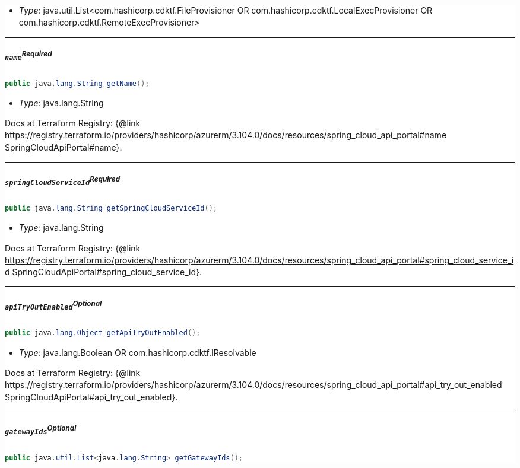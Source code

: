 - *Type:* java.util.List<com.hashicorp.cdktf.FileProvisioner OR com.hashicorp.cdktf.LocalExecProvisioner OR com.hashicorp.cdktf.RemoteExecProvisioner>

---

##### `name`<sup>Required</sup> <a name="name" id="@cdktf/provider-azurerm.springCloudApiPortal.SpringCloudApiPortalConfig.property.name"></a>

```java
public java.lang.String getName();
```

- *Type:* java.lang.String

Docs at Terraform Registry: {@link https://registry.terraform.io/providers/hashicorp/azurerm/3.104.0/docs/resources/spring_cloud_api_portal#name SpringCloudApiPortal#name}.

---

##### `springCloudServiceId`<sup>Required</sup> <a name="springCloudServiceId" id="@cdktf/provider-azurerm.springCloudApiPortal.SpringCloudApiPortalConfig.property.springCloudServiceId"></a>

```java
public java.lang.String getSpringCloudServiceId();
```

- *Type:* java.lang.String

Docs at Terraform Registry: {@link https://registry.terraform.io/providers/hashicorp/azurerm/3.104.0/docs/resources/spring_cloud_api_portal#spring_cloud_service_id SpringCloudApiPortal#spring_cloud_service_id}.

---

##### `apiTryOutEnabled`<sup>Optional</sup> <a name="apiTryOutEnabled" id="@cdktf/provider-azurerm.springCloudApiPortal.SpringCloudApiPortalConfig.property.apiTryOutEnabled"></a>

```java
public java.lang.Object getApiTryOutEnabled();
```

- *Type:* java.lang.Boolean OR com.hashicorp.cdktf.IResolvable

Docs at Terraform Registry: {@link https://registry.terraform.io/providers/hashicorp/azurerm/3.104.0/docs/resources/spring_cloud_api_portal#api_try_out_enabled SpringCloudApiPortal#api_try_out_enabled}.

---

##### `gatewayIds`<sup>Optional</sup> <a name="gatewayIds" id="@cdktf/provider-azurerm.springCloudApiPortal.SpringCloudApiPortalConfig.property.gatewayIds"></a>

```java
public java.util.List<java.lang.String> getGatewayIds();
```
